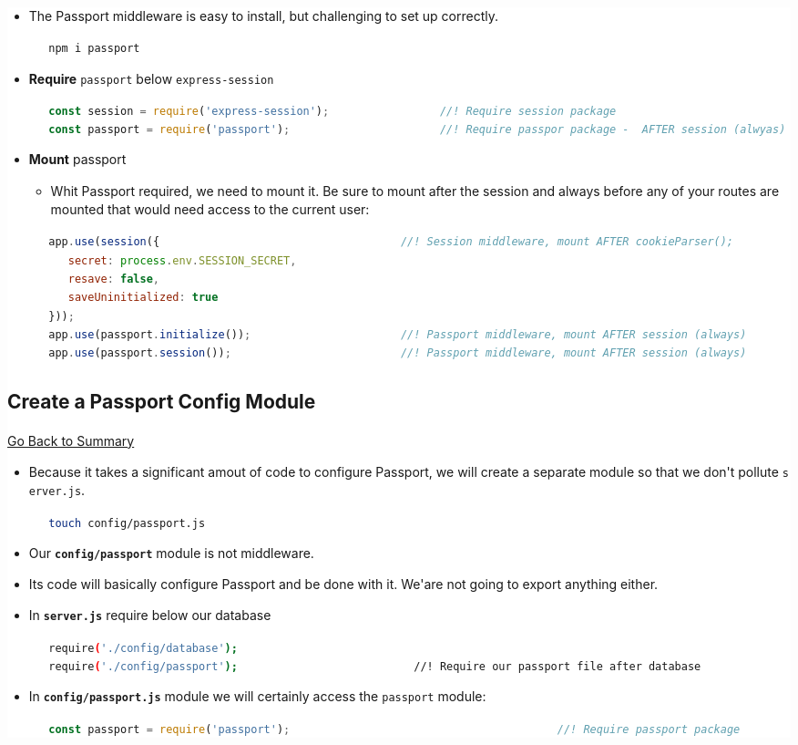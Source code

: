 * The Passport middleware is easy to install, but challenging to set up correctly.

   ```bash
      npm i passport
   ```

* **Require** `passport` below `express-session`

   ```JavaScript
      const session = require('express-session');                 //! Require session package
      const passport = require('passport');                       //! Require passpor package -  AFTER session (alwyas)
   ```
* **Mount** passport

   * Whit Passport required, we need to mount it. Be sure to mount after the session and always before any of your routes are mounted that would need access to the current user:

   ```JavaScript
      app.use(session({                                     //! Session middleware, mount AFTER cookieParser();
         secret: process.env.SESSION_SECRET,
         resave: false,
         saveUninitialized: true
      }));
      app.use(passport.initialize());                       //! Passport middleware, mount AFTER session (always)
      app.use(passport.session());                          //! Passport middleware, mount AFTER session (always)

   ```

<h2 id="passport-config-file">Create a Passport Config Module</h2>

[Go Back to Summary](#summary)

* Because it takes a significant amout of code to configure Passport, we will create a separate module so that we don't pollute `server.js`.

   ```bash
      touch config/passport.js
   ```

* Our **`config/passport`** module is not middleware.
* Its code will basically configure Passport and be done with it. We'are not going to export anything either.

* In **`server.js`** require below our database

   ```bash
      require('./config/database');
      require('./config/passport');                           //! Require our passport file after database
   ```

* In **`config/passport.js`** module we will certainly access the `passport` module:

   ```JavaScript
      const passport = require('passport');                                         //! Require passport package
   ```
